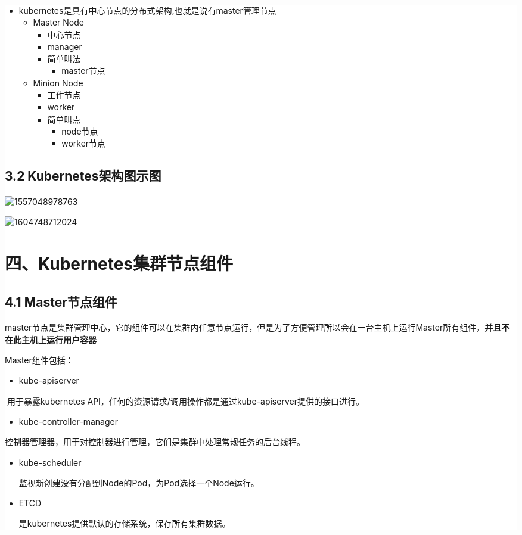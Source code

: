 

- kubernetes是具有中心节点的分布式架构,也就是说有master管理节点
  - Master Node
    - 中心节点
    - manager
    - 简单叫法
      - master节点
  - Minion Node
    - 工作节点
    - worker
    - 简单叫点
      - node节点
      - worker节点



## 3.2 Kubernetes架构图示图

![1557048978763](../img/kubernetes/kubernetes_introduce/1557048978763.png)



![1604748712024](../img/kubernetes/kubernetes_introduce/2)







# 四、Kubernetes集群节点组件

## 4.1 Master节点组件

master节点是集群管理中心，它的组件可以在集群内任意节点运行，但是为了方便管理所以会在一台主机上运行Master所有组件，**并且不在此主机上运行用户容器**



Master组件包括：

- kube-apiserver


​      用于暴露kubernetes API，任何的资源请求/调用操作都是通过kube-apiserver提供的接口进行。

- kube-controller-manager


​      控制器管理器，用于对控制器进行管理，它们是集群中处理常规任务的后台线程。

- kube-scheduler 
  
  监视新创建没有分配到Node的Pod，为Pod选择一个Node运行。
  
  
  
- ETCD
  
  是kubernetes提供默认的存储系统，保存所有集群数据。
  